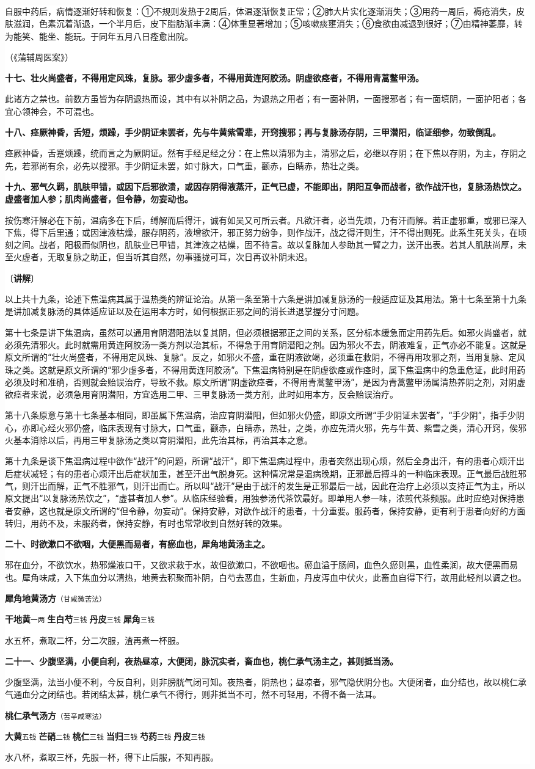 自服中药后，病情逐渐好转和恢复：①不规则发热于2周后，体温逐渐恢复正常；②肺大片实化逐渐消失；③用药一周后，褥疮消失，皮肤滋润，色素沉着渐退，一个半月后，皮下脂肪渐丰满：④体重显著增加；⑤咳嗽痰壅消失；⑥食欲由减退到很好；⑦由精神萎靡，转为能笑、能坐、能玩。于同年五月八日痊愈出院。

（《蒲辅周医案》）

**十七、壮火尚盛者，不得用定风珠，复脉。邪少虚多者，不得用黄连阿胶汤。阴虚欲痉者，不得用青蒿鳖甲汤。**

此诸方之禁也。前数方虽皆为存阴退热而设，其中有以补阴之品，为退热之用者；有一面补阴，一面搜邪者；有一面填阴，一面护阳者；各宜心领神会，不可混也。

**十八、痉厥神昏，舌短，烦躁，手少阴证未罢者，先与牛黄紫雪辈，开窍搜邪；再与复脉汤存阴，三甲潜阳，临证细参，勿致倒乱。**

痉厥神昏，舌蹇烦躁，统而言之为厥阴证。然有手经足经之分：在上焦以清邪为主，清邪之后，必继以存阴；在下焦以存阴，为主，存阴之先，若邪尚有余，必先以搜邪。手少阴证未罢，如寸脉大，口气重，颧赤，白睛赤，热壮之类。

**十九、邪气久羁，肌肤甲错，或因下后邪欲溃，或因存阴得液蒸汗，正气已虚，不能即出，阴阳互争而战者，欲作战汗也，复脉汤热饮之。虚盛者加人参；肌肉尚盛者，但令静，勿妄动也。**

按伤寒汗解必在下前，温病多在下后，缚解而后得汗，诚有如吴又可所云者。凡欲汗者，必当先烦，乃有汗而解。若正虚邪重，或邪已深入下焦，得下后里通；或因津液枯燥，服存阴药，液增欲汗，邪正努力纷争，则作战汗，战之得汗则生，汗不得出则死。此系生死关头，在顷刻之间。战者，阳极而似阴也，肌肤业已甲错，其津液之枯燥，固不待言。故以复脉加人参助其一臂之力，送汗出表。若其人肌肤尚厚，未至火虚者，无取复脉之助正，但当听其自然，勿事骚拢可耳，次日再议补阴未迟。

〔**讲解**〕

以上共十九条，论述下焦温病其属于温热类的辨证论治。从第一条至第十六条是讲加减复脉汤的一般适应证及其用法。第十七条至第十九条是讲加减复脉汤的具体适应证以及在运用本方时，如何根据正邪之间的消长进退掌握分寸问题。

第十七条是讲下焦温病，虽然可以通用育阴潜阳法以复其阴，但必须根据邪正之间的关系，区分标本缓急而定用药先后。如邪火尚盛者，就必须先清邪火。此时就需用黄连阿胶汤一类方剂以治其标，不得急于用育阴潜阳之剂。因为邪火不去，阴液难复，正气亦必不能复。这就是原文所谓的“壮火尚盛者，不得用定风珠、复脉”。反之，如邪火不盛，重在阴液欲竭，必须重在救阴，不得再用攻邪之剂，当用复脉、定风珠之类。这就是原文所谓的“邪少虚多者，不得用黄连阿胶汤”。下焦温病特别是在阴虚欲痉或作痉时，属下焦温病中的急重危证，此时用药必须及时和准确，否则就会贻误治疗，导致不救。原文所谓“阴虚欲痉者，不得用青蒿鳖甲汤”，是因为青蒿鳖甲汤属清热养阴之剂，对阴虚欲痉者来说，必须急用育阴潜阳，方宜选用二甲、三甲复脉汤一类方剂，此时如用本方，反会贻误治疗。

第十八条原意与第十七条基本相同，即虽属下焦温病，治应育阴潜阳，但如邪火仍盛，即原文所谓“手少阴证未罢者”，“手少阴”，指手少阴心，亦即心经火邪仍盛，临床表现有寸脉大，口气重，颧赤，白睛赤，热壮，之类，亦应先清火邪，先与牛黄、紫雪之类，清心开窍，俟邪火基本消除以后，再用三甲复脉汤之类以育阴潜阳，此先治其标，再治其本之意。

第十九条是谈下焦温病过程中欲作“战汗”的问题，所谓“战汗”，即下焦温病过程中，患者突然出现心烦，然后全身出汗，有的患者心烦汗出后症状减轻；有的患者心烦汗出后症状加重，甚至汗出气脱身死。这种情况常是温病晚期，正邪最后搏斗的一种临床表现。正气最后战胜邪气，则汗出而解，正气不胜邪气，则汗出而亡。所以叫“战汗”是由于战汗的发生是正邪最后一战，因此在治疗上必须以支持正气为主，所以原文提出“以复脉汤热饮之”，“虚甚者加人参”。从临床经验看，用独参汤代茶饮最好。即单用人参一味，浓煎代茶频服。此时应绝对保持患者安静，这也就是原文所谓的“但令静，勿妄动”。保持安静，对欲作战汗的患者，十分重要。服药者，保持安静，更有利于患者向好的方面转归，用药不及，未服药者，保持安静，有时也常常收到自然好转的效果。

**二十、时欲漱口不欲咽，大便黑而易者，有瘀血也，犀角地黄汤主之。**

邪在血分，不欲饮水，热邪燥液口干，又欲求救于水，故但欲漱口，不欲咽也。瘀血溢于肠间，血色久瘀则黑，血性柔润，故大便黑而易也。犀角味咸，入下焦血分以清热，地黄去积聚而补阴，白芍去恶血，生新血，丹皮泻血中伏火，此畜血自得下行，故用此轻剂以调之也。

**犀角地黄汤方**<small>（甘咸微苦法）</small>

**干地黄**<small>一两</small> **生白芍**<small>三钱</small> **丹皮**<small>三钱</small> **犀角**<small>三钱</small>

水五杯，煮取二杯，分二次服，渣再煮一杯服。

**二十一、少腹坚满，小便自利，夜热昼凉，大便闭，脉沉实者，畜血也，桃仁承气汤主之，甚则抵当汤。**

少腹坚满，法当小便不利，今反自利，则非膀胱气闭可知。夜热者，阴热也；昼凉者，邪气隐伏阴分也。大便闭者，血分结也，故以桃仁承气通血分之闭结也。若闭结太甚，桃仁承气不得行，则非抵当不可，然不可轻用，不得不备一法耳。

**桃仁承气汤方**<small>（苦辛咸寒法）</small>

**大黄**<small>五钱</small> **芒硝**<small>二钱</small> **桃仁**<small>三钱</small> **当归**<small>三钱</small> **芍药**<small>三钱</small> **丹皮**<small>三钱</small>

水八杯，煮取三杯，先服一杯，得下止后服，不知再服。
